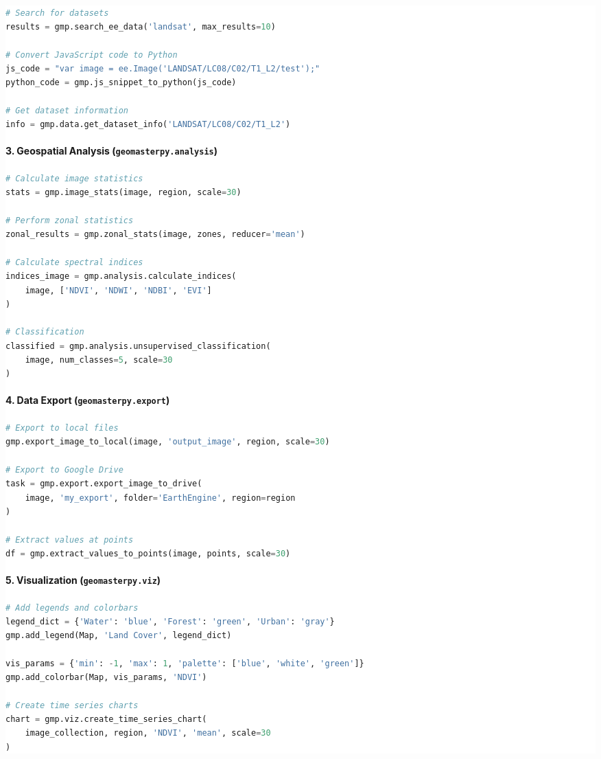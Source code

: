 ```python
# Search for datasets
results = gmp.search_ee_data('landsat', max_results=10)

# Convert JavaScript code to Python
js_code = "var image = ee.Image('LANDSAT/LC08/C02/T1_L2/test');"
python_code = gmp.js_snippet_to_python(js_code)

# Get dataset information
info = gmp.data.get_dataset_info('LANDSAT/LC08/C02/T1_L2')
```

#### 3. Geospatial Analysis (`geomasterpy.analysis`)

```python
# Calculate image statistics
stats = gmp.image_stats(image, region, scale=30)

# Perform zonal statistics
zonal_results = gmp.zonal_stats(image, zones, reducer='mean')

# Calculate spectral indices
indices_image = gmp.analysis.calculate_indices(
    image, ['NDVI', 'NDWI', 'NDBI', 'EVI']
)

# Classification
classified = gmp.analysis.unsupervised_classification(
    image, num_classes=5, scale=30
)
```

#### 4. Data Export (`geomasterpy.export`)

```python
# Export to local files
gmp.export_image_to_local(image, 'output_image', region, scale=30)

# Export to Google Drive
task = gmp.export.export_image_to_drive(
    image, 'my_export', folder='EarthEngine', region=region
)

# Extract values at points
df = gmp.extract_values_to_points(image, points, scale=30)
```

#### 5. Visualization (`geomasterpy.viz`)

```python
# Add legends and colorbars
legend_dict = {'Water': 'blue', 'Forest': 'green', 'Urban': 'gray'}
gmp.add_legend(Map, 'Land Cover', legend_dict)

vis_params = {'min': -1, 'max': 1, 'palette': ['blue', 'white', 'green']}
gmp.add_colorbar(Map, vis_params, 'NDVI')

# Create time series charts
chart = gmp.viz.create_time_series_chart(
    image_collection, region, 'NDVI', 'mean', scale=30
)
```
